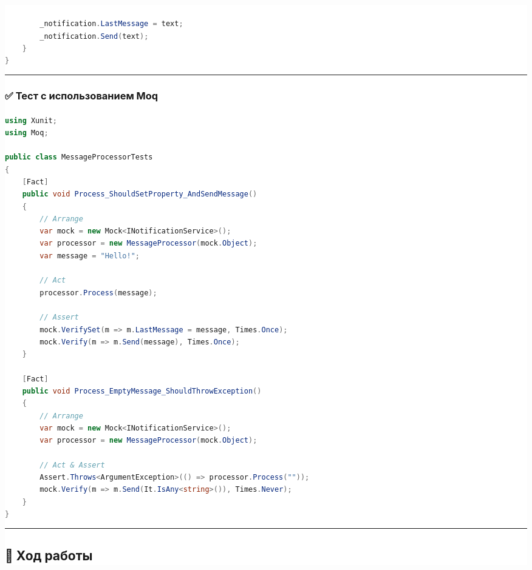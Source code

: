 ```csharp

        _notification.LastMessage = text;
        _notification.Send(text);
    }
}
```

---

### ✅ Тест с использованием Moq

```csharp
using Xunit;
using Moq;

public class MessageProcessorTests
{
    [Fact]
    public void Process_ShouldSetProperty_AndSendMessage()
    {
        // Arrange
        var mock = new Mock<INotificationService>();
        var processor = new MessageProcessor(mock.Object);
        var message = "Hello!";

        // Act
        processor.Process(message);

        // Assert
        mock.VerifySet(m => m.LastMessage = message, Times.Once);
        mock.Verify(m => m.Send(message), Times.Once);
    }

    [Fact]
    public void Process_EmptyMessage_ShouldThrowException()
    {
        // Arrange
        var mock = new Mock<INotificationService>();
        var processor = new MessageProcessor(mock.Object);

        // Act & Assert
        Assert.Throws<ArgumentException>(() => processor.Process(""));
        mock.Verify(m => m.Send(It.IsAny<string>()), Times.Never);
    }
}
```

---

## 🧭 **Ход работы**
